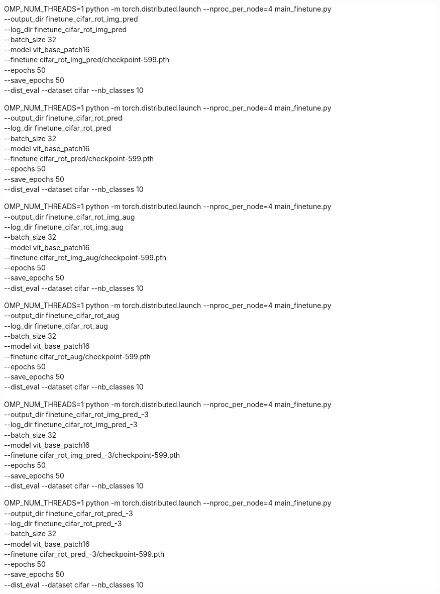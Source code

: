 OMP_NUM_THREADS=1 python -m torch.distributed.launch --nproc_per_node=4 main_finetune.py \
    --output_dir finetune_cifar_rot_img_pred \
    --log_dir finetune_cifar_rot_img_pred \
    --batch_size 32 \
    --model vit_base_patch16 \
    --finetune cifar_rot_img_pred/checkpoint-599.pth \
    --epochs 50 \
    --save_epochs 50 \
    --dist_eval --dataset cifar --nb_classes 10

OMP_NUM_THREADS=1 python -m torch.distributed.launch --nproc_per_node=4 main_finetune.py \
    --output_dir finetune_cifar_rot_pred \
    --log_dir finetune_cifar_rot_pred \
    --batch_size 32 \
    --model vit_base_patch16 \
    --finetune cifar_rot_pred/checkpoint-599.pth \
    --epochs 50 \
    --save_epochs 50 \
    --dist_eval --dataset cifar --nb_classes 10

OMP_NUM_THREADS=1 python -m torch.distributed.launch --nproc_per_node=4 main_finetune.py \
    --output_dir finetune_cifar_rot_img_aug \
    --log_dir finetune_cifar_rot_img_aug \
    --batch_size 32 \
    --model vit_base_patch16 \
    --finetune cifar_rot_img_aug/checkpoint-599.pth \
    --epochs 50 \
    --save_epochs 50 \
    --dist_eval --dataset cifar --nb_classes 10

OMP_NUM_THREADS=1 python -m torch.distributed.launch --nproc_per_node=4 main_finetune.py \
    --output_dir finetune_cifar_rot_aug \
    --log_dir finetune_cifar_rot_aug \
    --batch_size 32 \
    --model vit_base_patch16 \
    --finetune cifar_rot_aug/checkpoint-599.pth \
    --epochs 50 \
    --save_epochs 50 \
    --dist_eval --dataset cifar --nb_classes 10

OMP_NUM_THREADS=1 python -m torch.distributed.launch --nproc_per_node=4 main_finetune.py \
    --output_dir finetune_cifar_rot_img_pred_-3 \
    --log_dir finetune_cifar_rot_img_pred_-3 \
    --batch_size 32 \
    --model vit_base_patch16 \
    --finetune cifar_rot_img_pred_-3/checkpoint-599.pth \
    --epochs 50 \
    --save_epochs 50 \
    --dist_eval --dataset cifar --nb_classes 10

OMP_NUM_THREADS=1 python -m torch.distributed.launch --nproc_per_node=4 main_finetune.py \
    --output_dir finetune_cifar_rot_pred_-3 \
    --log_dir finetune_cifar_rot_pred_-3 \
    --batch_size 32 \
    --model vit_base_patch16 \
    --finetune cifar_rot_pred_-3/checkpoint-599.pth \
    --epochs 50 \
    --save_epochs 50 \
    --dist_eval --dataset cifar --nb_classes 10
